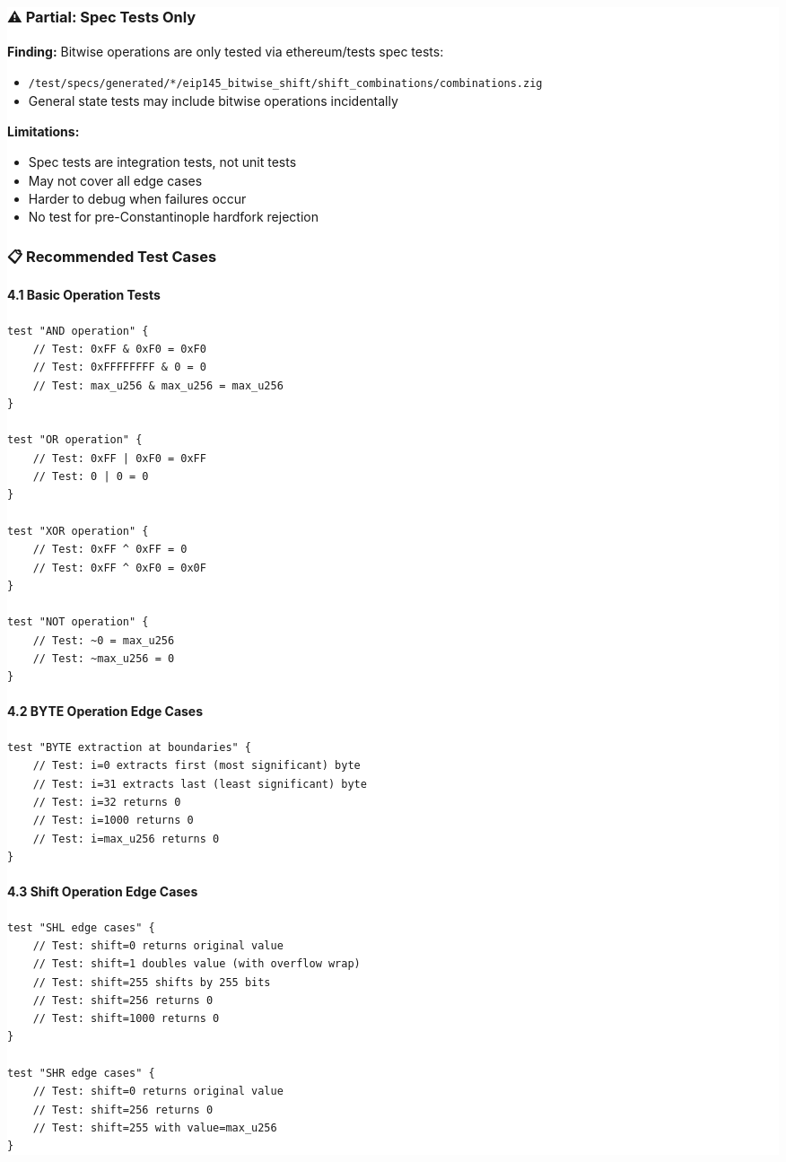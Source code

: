 ### ⚠️ Partial: Spec Tests Only

**Finding:** Bitwise operations are only tested via ethereum/tests spec tests:
- `/test/specs/generated/*/eip145_bitwise_shift/shift_combinations/combinations.zig`
- General state tests may include bitwise operations incidentally

**Limitations:**
- Spec tests are integration tests, not unit tests
- May not cover all edge cases
- Harder to debug when failures occur
- No test for pre-Constantinople hardfork rejection

### 📋 Recommended Test Cases

#### 4.1 Basic Operation Tests
```zig
test "AND operation" {
    // Test: 0xFF & 0xF0 = 0xF0
    // Test: 0xFFFFFFFF & 0 = 0
    // Test: max_u256 & max_u256 = max_u256
}

test "OR operation" {
    // Test: 0xFF | 0xF0 = 0xFF
    // Test: 0 | 0 = 0
}

test "XOR operation" {
    // Test: 0xFF ^ 0xFF = 0
    // Test: 0xFF ^ 0xF0 = 0x0F
}

test "NOT operation" {
    // Test: ~0 = max_u256
    // Test: ~max_u256 = 0
}
```

#### 4.2 BYTE Operation Edge Cases
```zig
test "BYTE extraction at boundaries" {
    // Test: i=0 extracts first (most significant) byte
    // Test: i=31 extracts last (least significant) byte
    // Test: i=32 returns 0
    // Test: i=1000 returns 0
    // Test: i=max_u256 returns 0
}
```

#### 4.3 Shift Operation Edge Cases
```zig
test "SHL edge cases" {
    // Test: shift=0 returns original value
    // Test: shift=1 doubles value (with overflow wrap)
    // Test: shift=255 shifts by 255 bits
    // Test: shift=256 returns 0
    // Test: shift=1000 returns 0
}

test "SHR edge cases" {
    // Test: shift=0 returns original value
    // Test: shift=256 returns 0
    // Test: shift=255 with value=max_u256
}

```